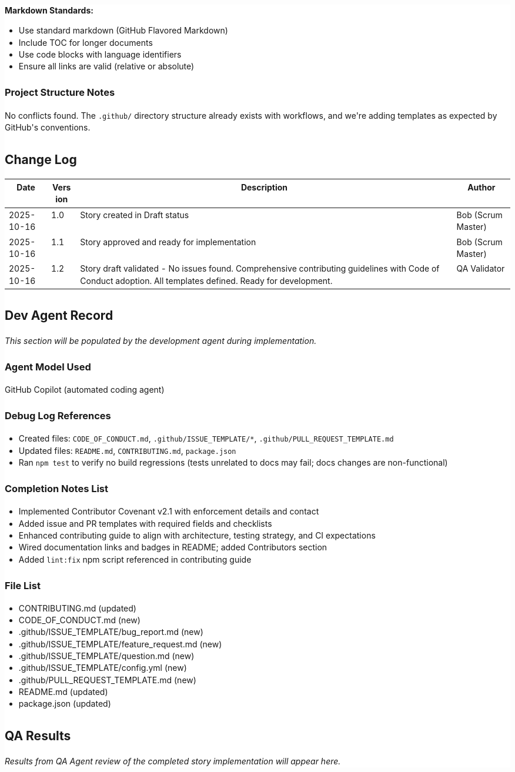 **Markdown Standards:**
- Use standard markdown (GitHub Flavored Markdown)
- Include TOC for longer documents
- Use code blocks with language identifiers
- Ensure all links are valid (relative or absolute)

### Project Structure Notes

No conflicts found. The `.github/` directory structure already exists with workflows, and we're adding templates as expected by GitHub's conventions.

## Change Log

| Date | Version | Description | Author |
|------|---------|-------------|--------|
| 2025-10-16 | 1.0 | Story created in Draft status | Bob (Scrum Master) |
| 2025-10-16 | 1.1 | Story approved and ready for implementation | Bob (Scrum Master) |
| 2025-10-16 | 1.2 | Story draft validated - No issues found. Comprehensive contributing guidelines with Code of Conduct adoption. All templates defined. Ready for development. | QA Validator |

## Dev Agent Record

_This section will be populated by the development agent during implementation._

### Agent Model Used

GitHub Copilot (automated coding agent)

### Debug Log References

- Created files: `CODE_OF_CONDUCT.md`, `.github/ISSUE_TEMPLATE/*`, `.github/PULL_REQUEST_TEMPLATE.md`
- Updated files: `README.md`, `CONTRIBUTING.md`, `package.json`
- Ran `npm test` to verify no build regressions (tests unrelated to docs may fail; docs changes are non-functional)

### Completion Notes List

- Implemented Contributor Covenant v2.1 with enforcement details and contact
- Added issue and PR templates with required fields and checklists
- Enhanced contributing guide to align with architecture, testing strategy, and CI expectations
- Wired documentation links and badges in README; added Contributors section
- Added `lint:fix` npm script referenced in contributing guide

### File List

- CONTRIBUTING.md (updated)
- CODE_OF_CONDUCT.md (new)
- .github/ISSUE_TEMPLATE/bug_report.md (new)
- .github/ISSUE_TEMPLATE/feature_request.md (new)
- .github/ISSUE_TEMPLATE/question.md (new)
- .github/ISSUE_TEMPLATE/config.yml (new)
- .github/PULL_REQUEST_TEMPLATE.md (new)
- README.md (updated)
- package.json (updated)

## QA Results

_Results from QA Agent review of the completed story implementation will appear here._
